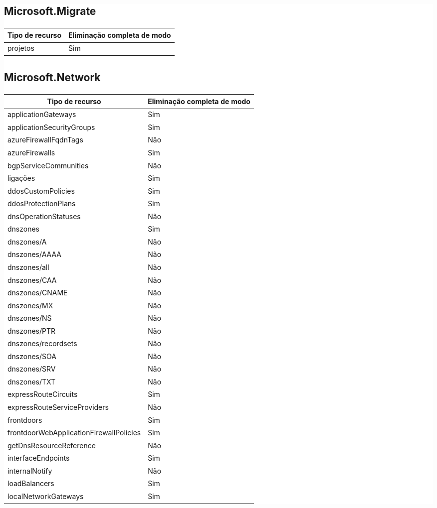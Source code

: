 ## <a name="microsoftmigrate"></a>Microsoft.Migrate
| Tipo de recurso | Eliminação completa de modo |
| ------------- | ----------- |
| projetos | Sim | 

## <a name="microsoftnetwork"></a>Microsoft.Network
| Tipo de recurso | Eliminação completa de modo |
| ------------- | ----------- |
| applicationGateways | Sim | 
| applicationSecurityGroups | Sim | 
| azureFirewallFqdnTags | Não | 
| azureFirewalls | Sim | 
| bgpServiceCommunities | Não | 
| ligações | Sim | 
| ddosCustomPolicies | Sim | 
| ddosProtectionPlans | Sim | 
| dnsOperationStatuses | Não | 
| dnszones | Sim | 
| dnszones/A | Não | 
| dnszones/AAAA | Não | 
| dnszones/all | Não | 
| dnszones/CAA | Não | 
| dnszones/CNAME | Não | 
| dnszones/MX | Não | 
| dnszones/NS | Não | 
| dnszones/PTR | Não | 
| dnszones/recordsets | Não | 
| dnszones/SOA | Não | 
| dnszones/SRV | Não | 
| dnszones/TXT | Não | 
| expressRouteCircuits | Sim | 
| expressRouteServiceProviders | Não | 
| frontdoors | Sim | 
| frontdoorWebApplicationFirewallPolicies | Sim | 
| getDnsResourceReference | Não | 
| interfaceEndpoints | Sim | 
| internalNotify | Não | 
| loadBalancers | Sim | 
| localNetworkGateways | Sim | 